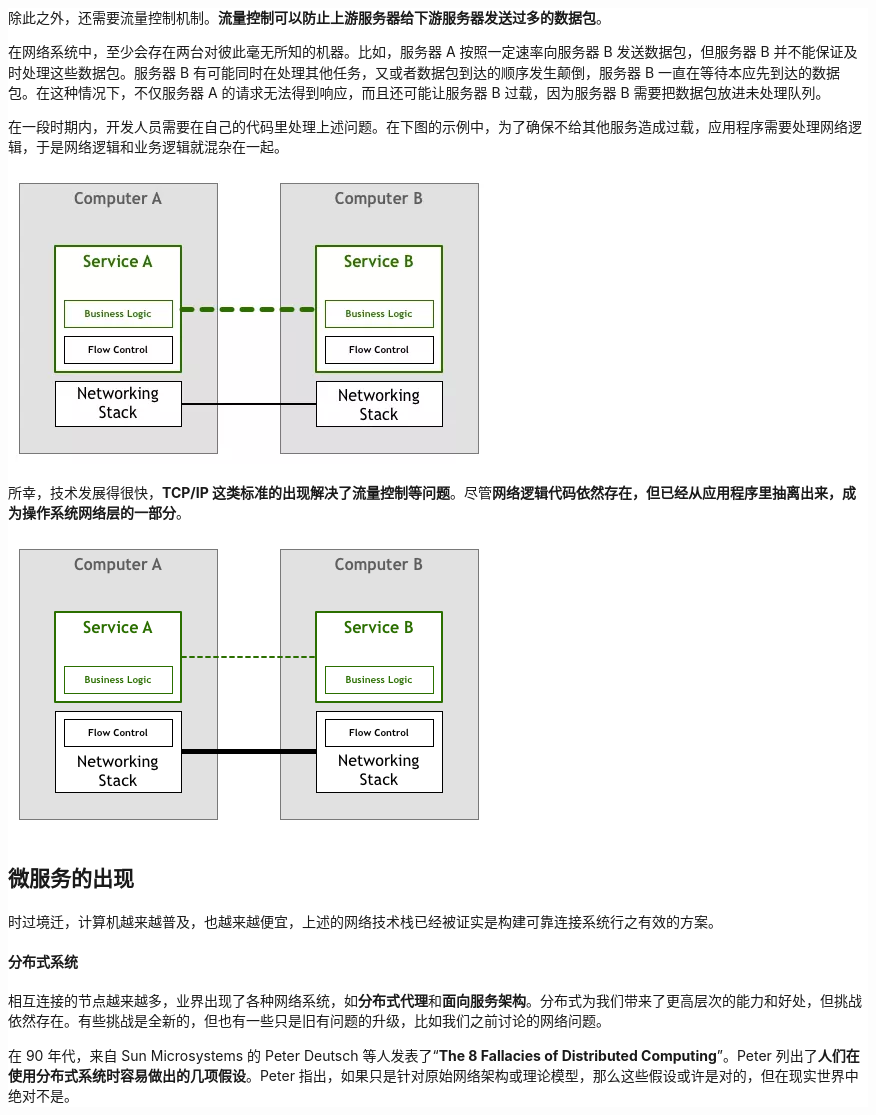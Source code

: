 除此之外，还需要流量控制机制。**流量控制可以防止上游服务器给下游服务器发送过多的数据包**。

在网络系统中，至少会存在两台对彼此毫无所知的机器。比如，服务器 A 按照一定速率向服务器 B 发送数据包，但服务器 B 并不能保证及时处理这些数据包。服务器 B 有可能同时在处理其他任务，又或者数据包到达的顺序发生颠倒，服务器 B 一直在等待本应先到达的数据包。在这种情况下，不仅服务器 A 的请求无法得到响应，而且还可能让服务器 B 过载，因为服务器 B 需要把数据包放进未处理队列。

在一段时期内，开发人员需要在自己的代码里处理上述问题。在下图的示例中，为了确保不给其他服务造成过载，应用程序需要处理网络逻辑，于是网络逻辑和业务逻辑就混杂在一起。

![图片](images/ServiceMesh-最初的计算机交互模型-流量控制.png)

所幸，技术发展得很快，**TCP/IP 这类标准的出现解决了流量控制等问题**。尽管**网络逻辑代码依然存在，但已经从应用程序里抽离出来，成为操作系统网络层的一部分**。

![图片](images/ServiceMesh-最初的计算机交互模型-流量控制-TCP.png)

## 微服务的出现

时过境迁，计算机越来越普及，也越来越便宜，上述的网络技术栈已经被证实是构建可靠连接系统行之有效的方案。

#### 分布式系统

相互连接的节点越来越多，业界出现了各种网络系统，如**分布式代理**和**面向服务架构**。分布式为我们带来了更高层次的能力和好处，但挑战依然存在。有些挑战是全新的，但也有一些只是旧有问题的升级，比如我们之前讨论的网络问题。

在 90 年代，来自 Sun Microsystems 的 Peter Deutsch 等人发表了“**The 8 Fallacies of Distributed Computing**”。Peter 列出了**人们在使用分布式系统时容易做出的几项假设**。Peter 指出，如果只是针对原始网络架构或理论模型，那么这些假设或许是对的，但在现实世界中绝对不是。
